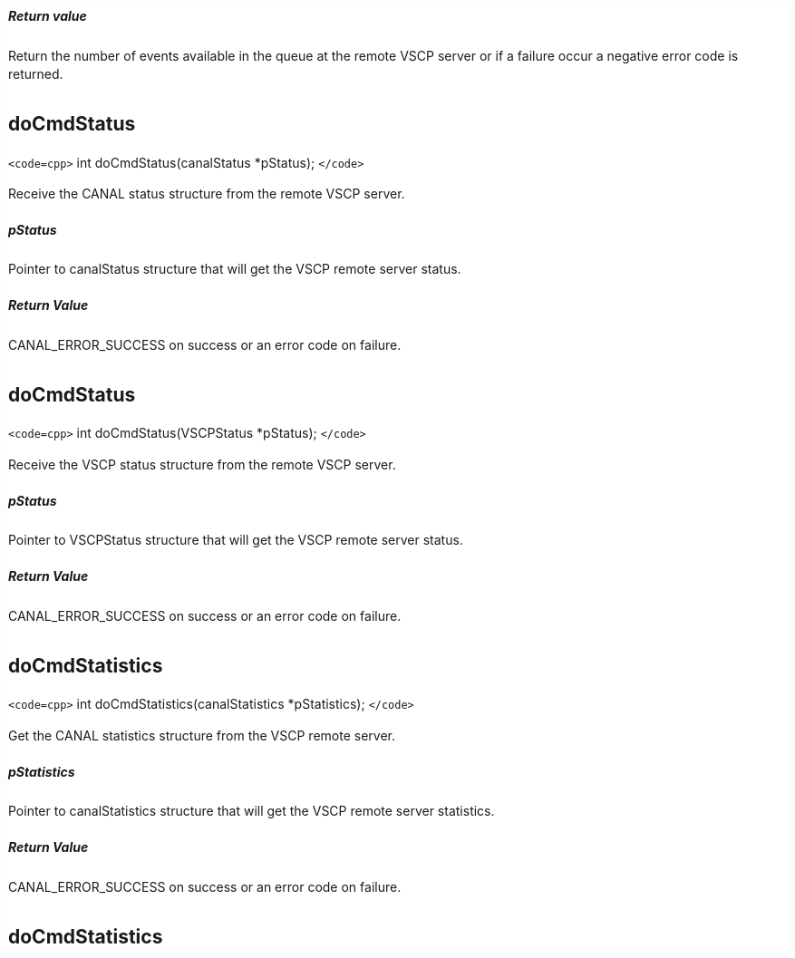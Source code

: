 ##### Return value

Return the number of events available in the queue at the remote VSCP server or if a failure occur a negative error code is returned.
        
## doCmdStatus

`<code=cpp>`
    int doCmdStatus(canalStatus *pStatus);
`</code>`                
        
Receive the CANAL status structure from the remote VSCP server.

##### pStatus

Pointer to canalStatus structure that will get the VSCP remote server status.

##### Return Value

CANAL_ERROR_SUCCESS on success or an error code on failure.
    
## doCmdStatus

`<code=cpp>`
    int doCmdStatus(VSCPStatus *pStatus);
`</code>`                
        
Receive the VSCP status structure from the remote VSCP server.

##### pStatus

Pointer to VSCPStatus structure that will get the VSCP remote server status.

##### Return Value

CANAL_ERROR_SUCCESS on success or an error code on failure.

## doCmdStatistics

`<code=cpp>`
    int doCmdStatistics(canalStatistics *pStatistics);
`</code>`

Get the CANAL statistics structure from the VSCP remote server.

##### pStatistics

Pointer to canalStatistics structure that will get the VSCP remote server statistics.

##### Return Value

CANAL_ERROR_SUCCESS on success or an error code on failure.

## doCmdStatistics

